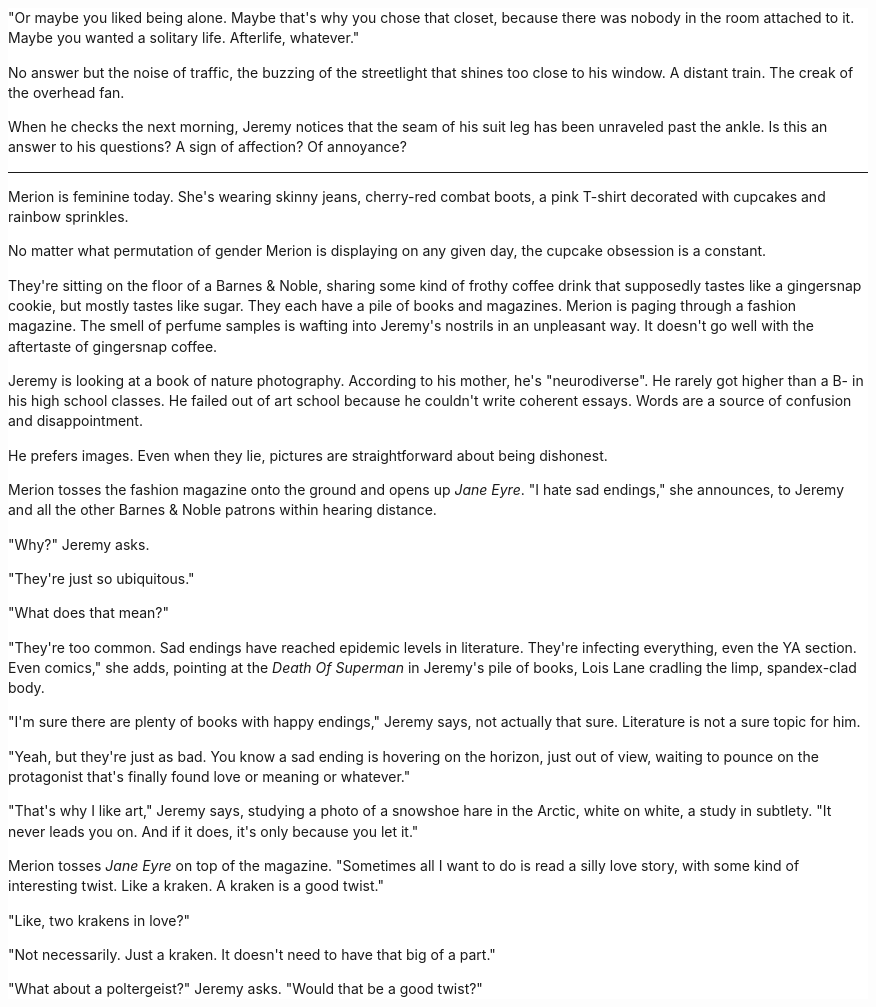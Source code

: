 "Or maybe you liked being alone. Maybe that's why you chose that closet, because there was nobody in the room attached to it. Maybe you wanted a solitary life. Afterlife, whatever."

No answer but the noise of traffic, the buzzing of the streetlight that shines too close to his window. A distant train. The creak of the overhead fan.

When he checks the next morning, Jeremy notices that the seam of his suit leg has been unraveled past the ankle. Is this an answer to his questions? A sign of affection? Of annoyance?

----

Merion is feminine today. She's wearing skinny jeans, cherry-red combat boots, a pink T-shirt decorated with cupcakes and rainbow sprinkles.

No matter what permutation of gender Merion is displaying on any given day, the cupcake obsession is a constant.

They're sitting on the floor of a Barnes & Noble, sharing some kind of frothy coffee drink that supposedly tastes like a gingersnap cookie, but mostly tastes like sugar. They each have a pile of books and magazines. Merion is paging through a fashion magazine. The smell of perfume samples is wafting into Jeremy's nostrils in an unpleasant way. It doesn't go well with the aftertaste of gingersnap coffee.

Jeremy is looking at a book of nature photography. According to his mother, he's "neurodiverse". He rarely got higher than a B- in his high school classes. He failed out of art school because he couldn't write coherent essays. Words are a source of confusion and disappointment.

He prefers images. Even when they lie, pictures are straightforward about being dishonest.

Merion tosses the fashion magazine onto the ground and opens up _Jane Eyre_. "I hate sad endings," she announces, to Jeremy and all the other Barnes & Noble patrons within hearing distance.

"Why?" Jeremy asks.

"They're just so ubiquitous."

"What does that mean?"

"They're too common. Sad endings have reached epidemic levels in literature. They're infecting everything, even the YA section. Even comics," she adds, pointing at the _Death Of Superman_ in Jeremy's pile of books, Lois Lane cradling the limp, spandex-clad body.

"I'm sure there are plenty of books with happy endings," Jeremy says, not actually that sure. Literature is not a sure topic for him.

"Yeah, but they're just as bad. You know a sad ending is hovering on the horizon, just out of view, waiting to pounce on the protagonist that's finally found love or meaning or whatever."

"That's why I like art," Jeremy says, studying a photo of a snowshoe hare in the Arctic, white on white, a study in subtlety. "It never leads you on. And if it does, it's only because you let it."

Merion tosses _Jane Eyre_ on top of the magazine. "Sometimes all I want to do is read a silly love story, with some kind of interesting twist. Like a kraken. A kraken is a good twist."

"Like, two krakens in love?"

"Not necessarily. Just a kraken. It doesn't need to have that big of a part."

"What about a poltergeist?" Jeremy asks. "Would that be a good twist?"
